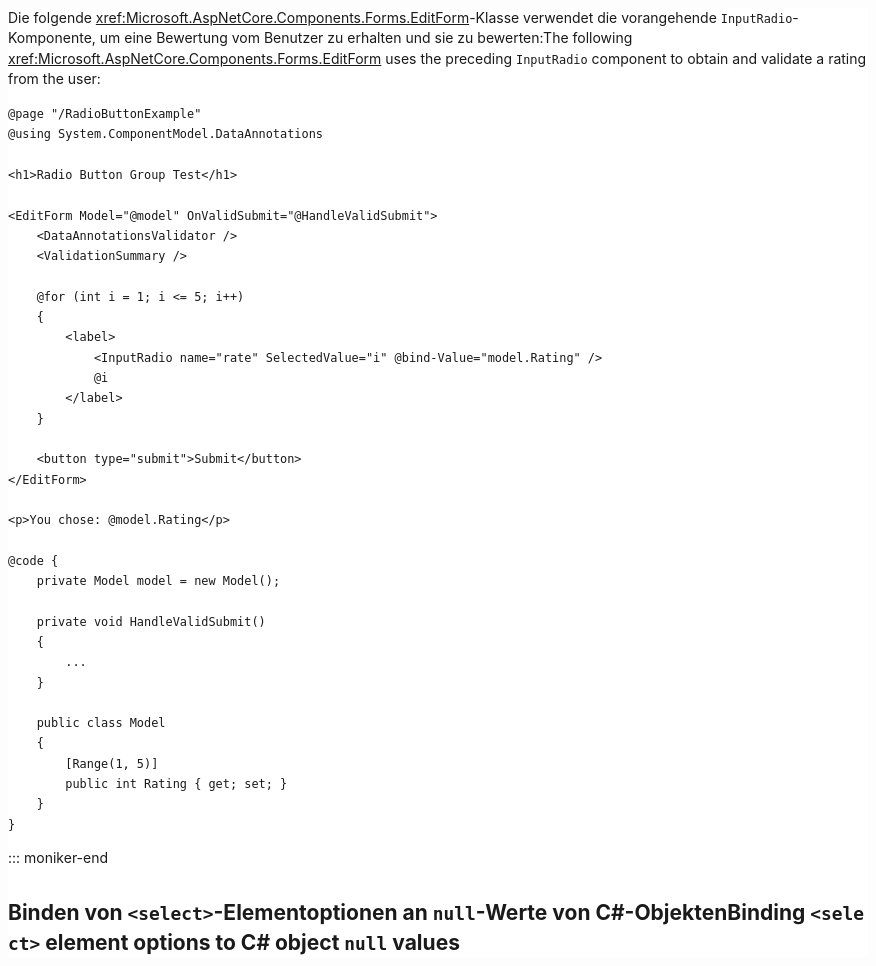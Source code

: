 <span data-ttu-id="bf13f-258">Die folgende <xref:Microsoft.AspNetCore.Components.Forms.EditForm>-Klasse verwendet die vorangehende `InputRadio`-Komponente, um eine Bewertung vom Benutzer zu erhalten und sie zu bewerten:</span><span class="sxs-lookup"><span data-stu-id="bf13f-258">The following <xref:Microsoft.AspNetCore.Components.Forms.EditForm> uses the preceding `InputRadio` component to obtain and validate a rating from the user:</span></span>

```razor
@page "/RadioButtonExample"
@using System.ComponentModel.DataAnnotations

<h1>Radio Button Group Test</h1>

<EditForm Model="@model" OnValidSubmit="@HandleValidSubmit">
    <DataAnnotationsValidator />
    <ValidationSummary />

    @for (int i = 1; i <= 5; i++)
    {
        <label>
            <InputRadio name="rate" SelectedValue="i" @bind-Value="model.Rating" />
            @i
        </label>
    }

    <button type="submit">Submit</button>
</EditForm>

<p>You chose: @model.Rating</p>

@code {
    private Model model = new Model();

    private void HandleValidSubmit()
    {
        ...
    }

    public class Model
    {
        [Range(1, 5)]
        public int Rating { get; set; }
    }
}
```

::: moniker-end

## <a name="binding-select-element-options-to-c-object-null-values"></a><span data-ttu-id="bf13f-259">Binden von `<select>`-Elementoptionen an `null`-Werte von C#-Objekten</span><span class="sxs-lookup"><span data-stu-id="bf13f-259">Binding `<select>` element options to C# object `null` values</span></span>
